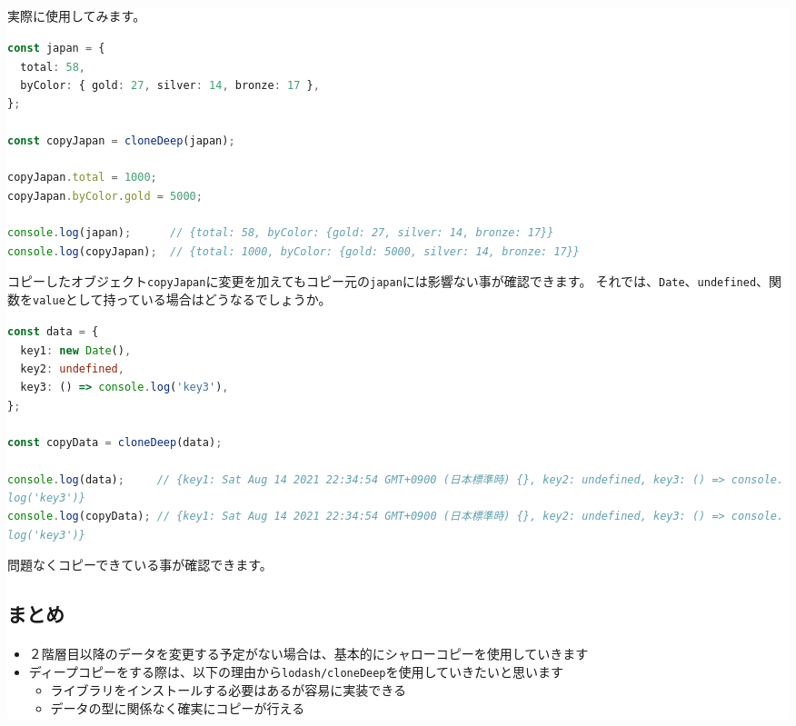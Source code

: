 実際に使用してみます。
```typescript
const japan = {
  total: 58,
  byColor: { gold: 27, silver: 14, bronze: 17 },
};

const copyJapan = cloneDeep(japan);

copyJapan.total = 1000;
copyJapan.byColor.gold = 5000;

console.log(japan);      // {total: 58, byColor: {gold: 27, silver: 14, bronze: 17}}
console.log(copyJapan);  // {total: 1000, byColor: {gold: 5000, silver: 14, bronze: 17}}
```
コピーしたオブジェクト`copyJapan`に変更を加えてもコピー元の`japan`には影響ない事が確認できます。
それでは、`Date`、`undefined`、関数を`value`として持っている場合はどうなるでしょうか。

```typescript
const data = {
  key1: new Date(),
  key2: undefined,
  key3: () => console.log('key3'),
};

const copyData = cloneDeep(data);

console.log(data);     // {key1: Sat Aug 14 2021 22:34:54 GMT+0900 (日本標準時) {}, key2: undefined, key3: () => console.log('key3')}
console.log(copyData); // {key1: Sat Aug 14 2021 22:34:54 GMT+0900 (日本標準時) {}, key2: undefined, key3: () => console.log('key3')}
```

問題なくコピーできている事が確認できます。

## まとめ
- ２階層目以降のデータを変更する予定がない場合は、基本的にシャローコピーを使用していきます
- ディープコピーをする際は、以下の理由から`lodash/cloneDeep`を使用していきたいと思います
  - ライブラリをインストールする必要はあるが容易に実装できる
  - データの型に関係なく確実にコピーが行える